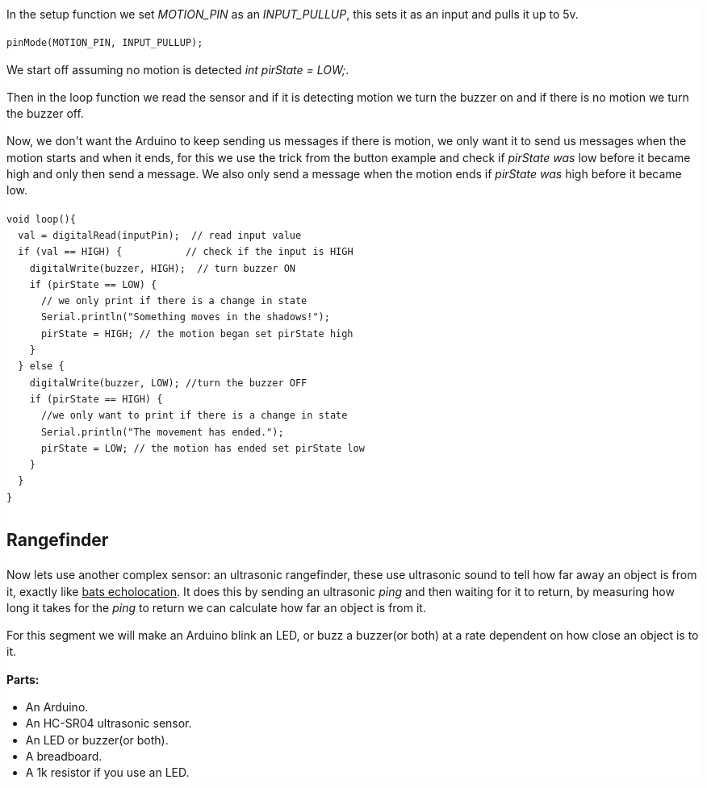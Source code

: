 In the setup function we set *MOTION_PIN* as an *INPUT_PULLUP*, this sets it as an input
and pulls it up to 5v.
```
pinMode(MOTION_PIN, INPUT_PULLUP);
```

We start off assuming no motion is detected *int pirState = LOW;*.

Then in the loop function we read the sensor and if it is
detecting motion we turn the buzzer on and if there is no motion
we turn the buzzer off.

Now, we don't want the Arduino to keep sending us messages if there is motion,
we only want it to send us messages when the motion starts and when it ends,
for this we use the trick from the button example and check if *pirState* *was*
low before it became high and only then send a message.
We also only send a message when the motion ends if *pirState* *was* high before
it became low.
```
void loop(){
  val = digitalRead(inputPin);  // read input value
  if (val == HIGH) {           // check if the input is HIGH
    digitalWrite(buzzer, HIGH);  // turn buzzer ON
    if (pirState == LOW) {
      // we only print if there is a change in state
      Serial.println("Something moves in the shadows!");
      pirState = HIGH; // the motion began set pirState high
    }
  } else {
    digitalWrite(buzzer, LOW); //turn the buzzer OFF
    if (pirState == HIGH) {
      //we only want to print if there is a change in state
      Serial.println("The movement has ended.");
      pirState = LOW; // the motion has ended set pirState low
    }
  }
}
```

## Rangefinder
Now lets use another complex sensor: an ultrasonic rangefinder, these use ultrasonic
sound to tell how far away an object is from it, exactly like [bats echolocation](https://en.wikipedia.org/wiki/Bat#Echolocation).
It does this by sending an ultrasonic *ping* and then waiting for it to return,
by measuring how long it takes for the *ping* to return we can calculate how far
an object is from it.

For this segment we will make an Arduino blink an LED, or buzz a buzzer(or both)
at a rate dependent on how close an object is to it.

**Parts:**

* An Arduino.
* An HC-SR04 ultrasonic sensor.
* An LED or buzzer(or both).
* A breadboard.
* A 1k resistor if you use an LED.
